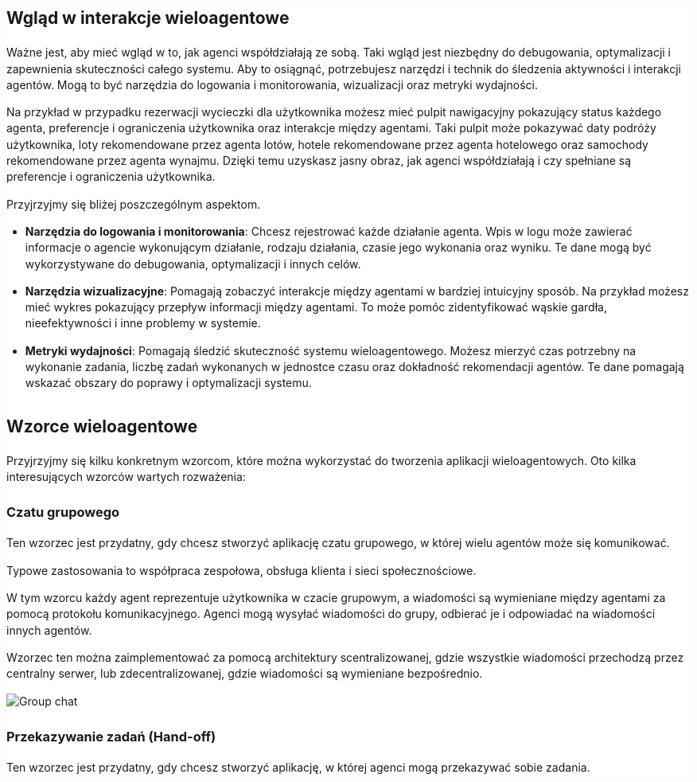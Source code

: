 ## Wgląd w interakcje wieloagentowe

Ważne jest, aby mieć wgląd w to, jak agenci współdziałają ze sobą. Taki wgląd jest niezbędny do debugowania, optymalizacji i zapewnienia skuteczności całego systemu. Aby to osiągnąć, potrzebujesz narzędzi i technik do śledzenia aktywności i interakcji agentów. Mogą to być narzędzia do logowania i monitorowania, wizualizacji oraz metryki wydajności.

Na przykład w przypadku rezerwacji wycieczki dla użytkownika możesz mieć pulpit nawigacyjny pokazujący status każdego agenta, preferencje i ograniczenia użytkownika oraz interakcje między agentami. Taki pulpit może pokazywać daty podróży użytkownika, loty rekomendowane przez agenta lotów, hotele rekomendowane przez agenta hotelowego oraz samochody rekomendowane przez agenta wynajmu. Dzięki temu uzyskasz jasny obraz, jak agenci współdziałają i czy spełniane są preferencje i ograniczenia użytkownika.

Przyjrzyjmy się bliżej poszczególnym aspektom.

- **Narzędzia do logowania i monitorowania**: Chcesz rejestrować każde działanie agenta. Wpis w logu może zawierać informacje o agencie wykonującym działanie, rodzaju działania, czasie jego wykonania oraz wyniku. Te dane mogą być wykorzystywane do debugowania, optymalizacji i innych celów.

- **Narzędzia wizualizacyjne**: Pomagają zobaczyć interakcje między agentami w bardziej intuicyjny sposób. Na przykład możesz mieć wykres pokazujący przepływ informacji między agentami. To może pomóc zidentyfikować wąskie gardła, nieefektywności i inne problemy w systemie.

- **Metryki wydajności**: Pomagają śledzić skuteczność systemu wieloagentowego. Możesz mierzyć czas potrzebny na wykonanie zadania, liczbę zadań wykonanych w jednostce czasu oraz dokładność rekomendacji agentów. Te dane pomagają wskazać obszary do poprawy i optymalizacji systemu.

## Wzorce wieloagentowe

Przyjrzyjmy się kilku konkretnym wzorcom, które można wykorzystać do tworzenia aplikacji wieloagentowych. Oto kilka interesujących wzorców wartych rozważenia:

### Czatu grupowego

Ten wzorzec jest przydatny, gdy chcesz stworzyć aplikację czatu grupowego, w której wielu agentów może się komunikować.

Typowe zastosowania to współpraca zespołowa, obsługa klienta i sieci społecznościowe.

W tym wzorcu każdy agent reprezentuje użytkownika w czacie grupowym, a wiadomości są wymieniane między agentami za pomocą protokołu komunikacyjnego. Agenci mogą wysyłać wiadomości do grupy, odbierać je i odpowiadać na wiadomości innych agentów.

Wzorzec ten można zaimplementować za pomocą architektury scentralizowanej, gdzie wszystkie wiadomości przechodzą przez centralny serwer, lub zdecentralizowanej, gdzie wiadomości są wymieniane bezpośrednio.

![Group chat](../../../translated_images/multi-agent-group-chat.ec10f4cde556babd7b450fd01e1a0fac1f9788c27d3b9e54029377bb1bdd1db6.pl.png)

### Przekazywanie zadań (Hand-off)

Ten wzorzec jest przydatny, gdy chcesz stworzyć aplikację, w której agenci mogą przekazywać sobie zadania.
